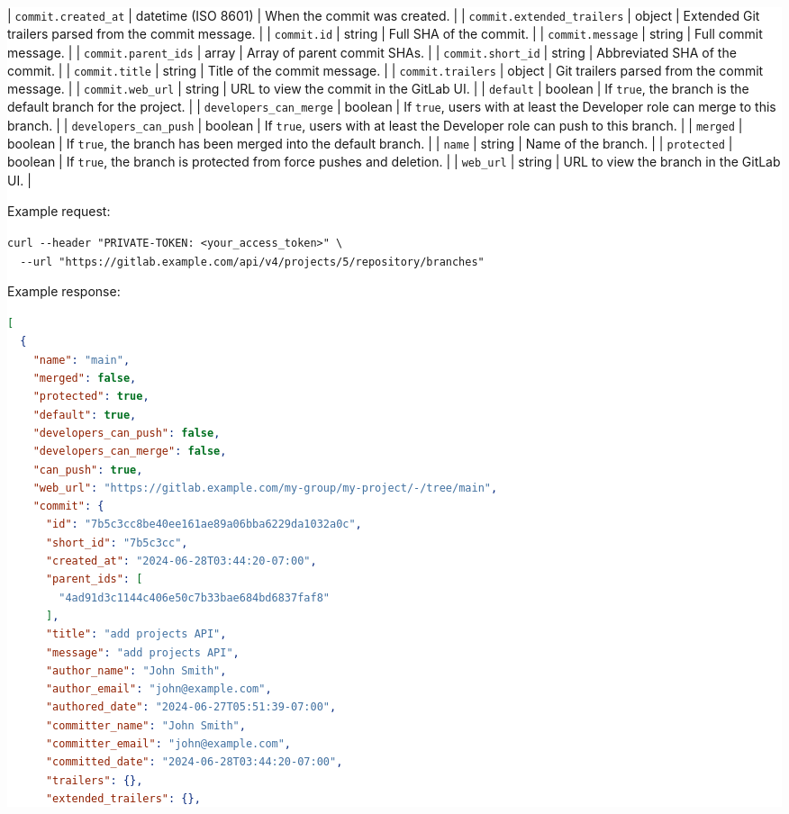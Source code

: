 | `commit.created_at`        | datetime (ISO 8601) | When the commit was created. |
| `commit.extended_trailers` | object              | Extended Git trailers parsed from the commit message. |
| `commit.id`                | string              | Full SHA of the commit. |
| `commit.message`           | string              | Full commit message. |
| `commit.parent_ids`        | array               | Array of parent commit SHAs. |
| `commit.short_id`          | string              | Abbreviated SHA of the commit. |
| `commit.title`             | string              | Title of the commit message. |
| `commit.trailers`          | object              | Git trailers parsed from the commit message. |
| `commit.web_url`           | string              | URL to view the commit in the GitLab UI. |
| `default`                  | boolean             | If `true`, the branch is the default branch for the project. |
| `developers_can_merge`     | boolean             | If `true`, users with at least the Developer role can merge to this branch. |
| `developers_can_push`      | boolean             | If `true`, users with at least the Developer role can push to this branch. |
| `merged`                   | boolean             | If `true`, the branch has been merged into the default branch. |
| `name`                     | string              | Name of the branch. |
| `protected`                | boolean             | If `true`, the branch is protected from force pushes and deletion. |
| `web_url`                  | string              | URL to view the branch in the GitLab UI. |

Example request:

```shell
curl --header "PRIVATE-TOKEN: <your_access_token>" \
  --url "https://gitlab.example.com/api/v4/projects/5/repository/branches"
```

Example response:

```json
[
  {
    "name": "main",
    "merged": false,
    "protected": true,
    "default": true,
    "developers_can_push": false,
    "developers_can_merge": false,
    "can_push": true,
    "web_url": "https://gitlab.example.com/my-group/my-project/-/tree/main",
    "commit": {
      "id": "7b5c3cc8be40ee161ae89a06bba6229da1032a0c",
      "short_id": "7b5c3cc",
      "created_at": "2024-06-28T03:44:20-07:00",
      "parent_ids": [
        "4ad91d3c1144c406e50c7b33bae684bd6837faf8"
      ],
      "title": "add projects API",
      "message": "add projects API",
      "author_name": "John Smith",
      "author_email": "john@example.com",
      "authored_date": "2024-06-27T05:51:39-07:00",
      "committer_name": "John Smith",
      "committer_email": "john@example.com",
      "committed_date": "2024-06-28T03:44:20-07:00",
      "trailers": {},
      "extended_trailers": {},
```